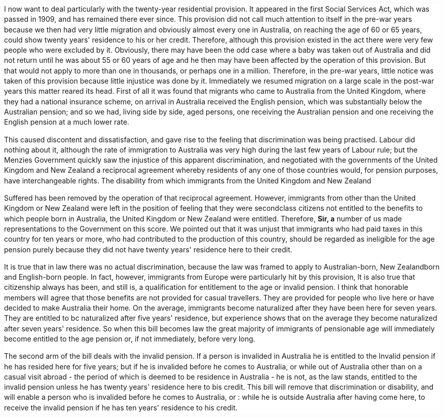 I now want to deal particularly with the twenty-year residential provision. It appeared in the first Social Services Act, which was passed in 1909, and has remained there ever since. This provision did not call much attention to itself in the pre-war years because we then had very little migration and obviously almost every one in Australia, on reaching the age of 60 or 65 years, could show twenty years' residence to his or her credit. Therefore, although this provision existed in the act there were very few people who were excluded by it. Obviously, there may have been the odd case where a baby was taken out of Australia and did not return until he was about 55 or 60 years of age and he then may have been affected by the operation of this provision. But that would not apply to more than one in thousands, or perhaps one in a million. Therefore, in the pre-war years, little notice was taken of this provision because little injustice was done by it. Immediately we resumed migration on a large scale in the post-war years this matter reared its head. First of all it was found that migrants who came to Australia from the United Kingdom, where they had a national insurance scheme, on arrival in Australia received the English pension, which was substantially below the Australian pension; and so we had, living side by side, aged persons, one receiving the Australian pension and one receiving the English pension at a much lower rate. 

This caused discontent and dissatisfaction, and gave rise to the feeling that discrimination was being practised. Labour did nothing about it, although the rate of immigration to Australia was very high during the last few years of Labour rule; but the Menzies Government quickly saw the injustice of this apparent discrimination, and negotiated with the governments of the United Kingdom and New Zealand a reciprocal agreement whereby residents of any one of those countries would, for pension purposes, have interchangeable rights. The disability from which immigrants from the United Kingdom and New Zealand 

Suffered has been removed by the operation of that reciprocal agreement. However, immigrants from other than the United Kingdom or New Zealand were left in the position of feeling that they were secondclass citizens not entitled to the benefits to which people born in Australia, the United Kingdom or New Zealand were entitled. Therefore,  **Sir, a**  number of us made representations to the Government on this score. We pointed out that it was unjust that immigrants who had paid taxes in this country for ten years or more, who had contributed to the production of this country, should be regarded as ineligible for the age pension purely because they did not have twenty years' residence here to their credit. 

It is true that in law there was no actual discrimination, because the law was framed to apply to Australian-born, New Zealandborn and English-born people. In fact, however, immigrants from Europe were particularly hit by this provision, lt is also true that citizenship always has been, and still is, a qualification for entitlement to the age or invalid pension. I think that honorable members will agree that those benefits are not provided for casual travellers. They are provided for people who live here or have decided to make Australia their home. On the average, immigrants become naturalized after they have been here for seven years. They are entitled to bc naturalized after five years' residence, but experience shows that on the average they become naturalized after seven years' residence. So when this bill becomes law the great majority of immigrants of pensionable age will immediately become entitled to the age pension or, if not immediately, before very long. 

The second arm of the bill deals with the invalid pension. If a person is invalided in Australia he is entitled to the Invalid pension if he has resided here for five years; but if he is invalided before he comes to Australia, or while out of Australia other than on a casual visit abroad - the period of which is deemed to be residence in Australia - he is not, as the law stands, entitled to the invalid pension unless he has twenty years' residence here to bis credit. This bill will remove that discrimination or disability, and will enable a person who is invalided before he comes to Australia, or : while he is outside Australia after having come here, to receive the invalid pension if he has ten years' residence to his credit. 

